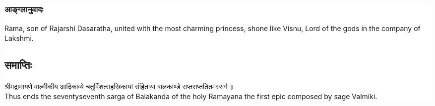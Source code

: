 ### आङ्ग्लानुवादः
Rama, son of Rajarshi Dasaratha, united with the most charming princess, shone like Visnu, Lord of the gods in the company of Lakshmi.  

## समाप्तिः
 श्रीमद्रामायणे वाल्मीकीय आदिकाव्ये चतुर्विंशत्सहस्रिकायां संहितायां बालकाण्डे सप्तसप्ततितमस्सर्गः॥  
Thus ends the seventyseventh sarga of Balakanda of the holy Ramayana the first epic composed by sage Valmiki.
